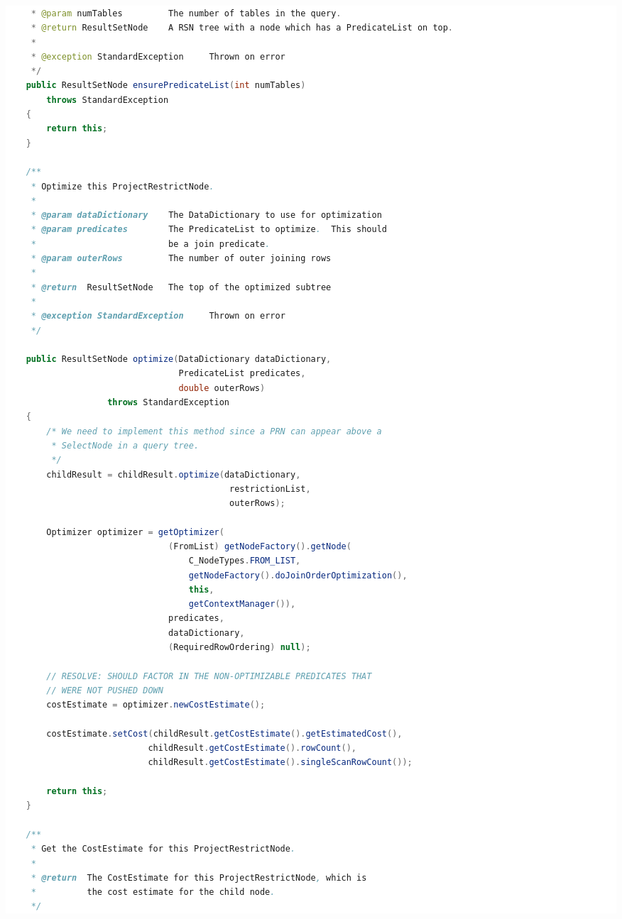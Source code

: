 ```java
	 * @param numTables			The number of tables in the query.
	 * @return ResultSetNode	A RSN tree with a node which has a PredicateList on top.
	 *
	 * @exception StandardException		Thrown on error
	 */
	public ResultSetNode ensurePredicateList(int numTables) 
		throws StandardException
	{
		return this;
	}

	/**
	 * Optimize this ProjectRestrictNode.  
	 *
	 * @param dataDictionary	The DataDictionary to use for optimization
	 * @param predicates		The PredicateList to optimize.  This should
	 *							be a join predicate.
	 * @param outerRows			The number of outer joining rows
	 *
	 * @return	ResultSetNode	The top of the optimized subtree
	 *
	 * @exception StandardException		Thrown on error
	 */

	public ResultSetNode optimize(DataDictionary dataDictionary,
								  PredicateList predicates,
								  double outerRows) 
					throws StandardException
	{
		/* We need to implement this method since a PRN can appear above a
		 * SelectNode in a query tree.
		 */
		childResult = childResult.optimize(dataDictionary,
											restrictionList,
											outerRows);

		Optimizer optimizer = getOptimizer(
								(FromList) getNodeFactory().getNode(
									C_NodeTypes.FROM_LIST,
									getNodeFactory().doJoinOrderOptimization(),
									this,
									getContextManager()),
								predicates,
								dataDictionary,
								(RequiredRowOrdering) null);

		// RESOLVE: SHOULD FACTOR IN THE NON-OPTIMIZABLE PREDICATES THAT
		// WERE NOT PUSHED DOWN
		costEstimate = optimizer.newCostEstimate();

		costEstimate.setCost(childResult.getCostEstimate().getEstimatedCost(),
							childResult.getCostEstimate().rowCount(),
							childResult.getCostEstimate().singleScanRowCount());

		return this;
	}

	/**
	 * Get the CostEstimate for this ProjectRestrictNode.
	 *
	 * @return	The CostEstimate for this ProjectRestrictNode, which is
	 * 			the cost estimate for the child node.
	 */
```